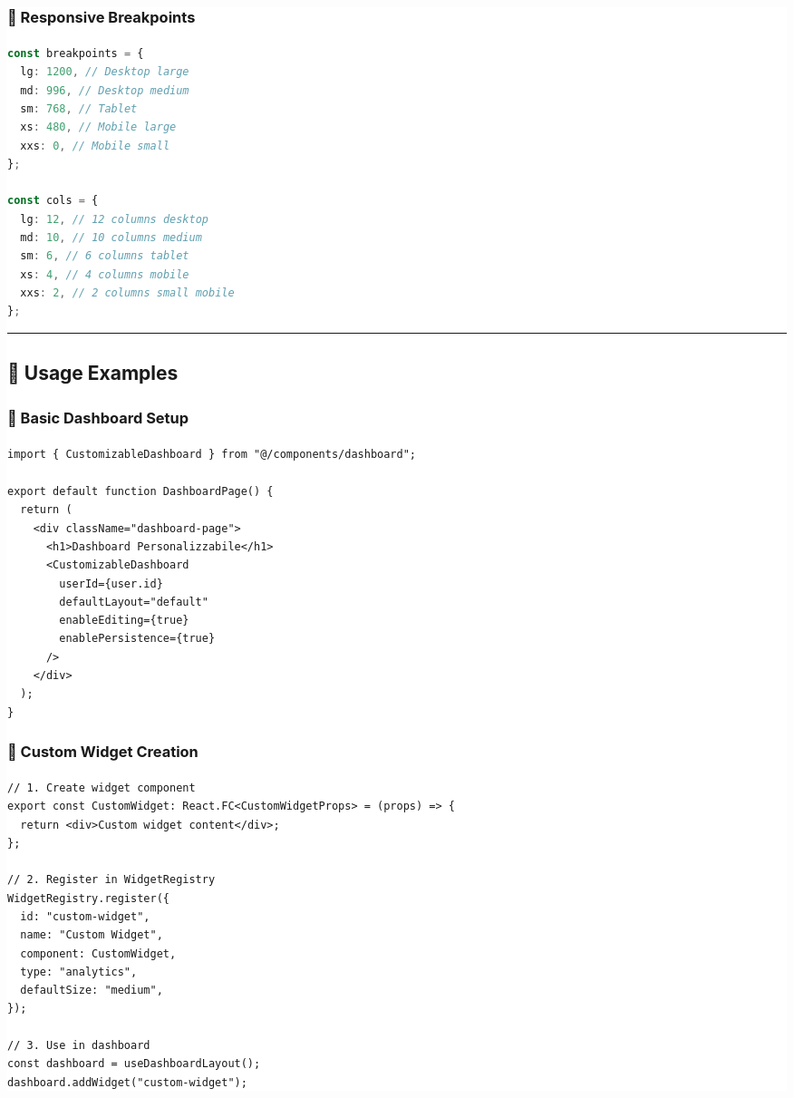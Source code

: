 ### **🎨 Responsive Breakpoints**

```typescript
const breakpoints = {
  lg: 1200, // Desktop large
  md: 996, // Desktop medium
  sm: 768, // Tablet
  xs: 480, // Mobile large
  xxs: 0, // Mobile small
};

const cols = {
  lg: 12, // 12 columns desktop
  md: 10, // 10 columns medium
  sm: 6, // 6 columns tablet
  xs: 4, // 4 columns mobile
  xxs: 2, // 2 columns small mobile
};
```

---

## 🚀 **Usage Examples**

### **🎨 Basic Dashboard Setup**

```tsx
import { CustomizableDashboard } from "@/components/dashboard";

export default function DashboardPage() {
  return (
    <div className="dashboard-page">
      <h1>Dashboard Personalizzabile</h1>
      <CustomizableDashboard
        userId={user.id}
        defaultLayout="default"
        enableEditing={true}
        enablePersistence={true}
      />
    </div>
  );
}
```

### **🧩 Custom Widget Creation**

```tsx
// 1. Create widget component
export const CustomWidget: React.FC<CustomWidgetProps> = (props) => {
  return <div>Custom widget content</div>;
};

// 2. Register in WidgetRegistry
WidgetRegistry.register({
  id: "custom-widget",
  name: "Custom Widget",
  component: CustomWidget,
  type: "analytics",
  defaultSize: "medium",
});

// 3. Use in dashboard
const dashboard = useDashboardLayout();
dashboard.addWidget("custom-widget");
```